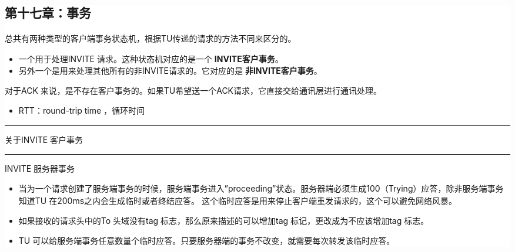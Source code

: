 
## 第十七章：事务

总共有两种类型的客户端事务状态机，根据TU传递的请求的方法不同来区分的。

- 一个用于处理INVITE 请求。这种状态机对应的是一个 **INVITE客户事务**。
- 另外一个是用来处理其他所有的非INVITE请求的。它对应的是 **非INVITE客户事务**。

对于ACK 来说，是不存在客户事务的。如果TU希望送一个ACK请求，它直接交给通讯层进行通讯处理。

- RTT：round-trip time ，循环时间


---

关于INVITE 客户事务

---


INVITE 服务器事务

- 当为一个请求创建了服务端事务的时候，服务端事务进入”proceeding”状态。服务器端必须生成100（Trying）应答，除非服务端事务知道TU 在200ms之内会生成临时或者终结应答。
  这个临时应答是用来停止客户端重发请求的，这个可以避免网络风暴。

- 如果接收的请求头中的To 头域没有tag 标志，那么原来描述的可以增加tag 标记，更改成为不应该增加tag 标志。

- TU 可以给服务端事务任意数量个临时应答。只要服务器端的事务不改变，就需要每次转发该临时应答。



